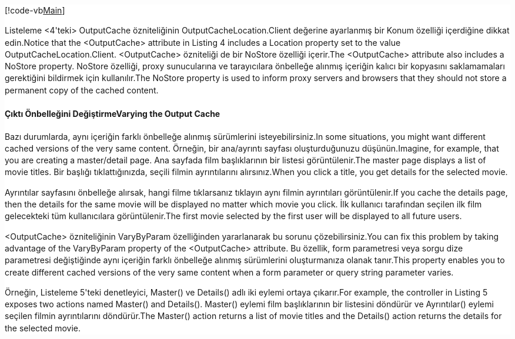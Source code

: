 [!code-vb[Main](improving-performance-with-output-caching-vb/samples/sample4.vb)]

<span data-ttu-id="20f3a-174">Listeleme &lt;4'teki&gt; OutputCache özniteliğinin OutputCacheLocation.Client değerine ayarlanmış bir Konum özelliği içerdiğine dikkat edin.</span><span class="sxs-lookup"><span data-stu-id="20f3a-174">Notice that the &lt;OutputCache&gt; attribute in Listing 4 includes a Location property set to the value OutputCacheLocation.Client.</span></span> <span data-ttu-id="20f3a-175">&lt;OutputCache&gt; özniteliği de bir NoStore özelliği içerir.</span><span class="sxs-lookup"><span data-stu-id="20f3a-175">The &lt;OutputCache&gt; attribute also includes a NoStore property.</span></span> <span data-ttu-id="20f3a-176">NoStore özelliği, proxy sunucularına ve tarayıcılara önbelleğe alınmış içeriğin kalıcı bir kopyasını saklamamaları gerektiğini bildirmek için kullanılır.</span><span class="sxs-lookup"><span data-stu-id="20f3a-176">The NoStore property is used to inform proxy servers and browsers that they should not store a permanent copy of the cached content.</span></span>

#### <a name="varying-the-output-cache"></a><span data-ttu-id="20f3a-177">Çıktı Önbelleğini Değiştirme</span><span class="sxs-lookup"><span data-stu-id="20f3a-177">Varying the Output Cache</span></span>

<span data-ttu-id="20f3a-178">Bazı durumlarda, aynı içeriğin farklı önbelleğe alınmış sürümlerini isteyebilirsiniz.</span><span class="sxs-lookup"><span data-stu-id="20f3a-178">In some situations, you might want different cached versions of the very same content.</span></span> <span data-ttu-id="20f3a-179">Örneğin, bir ana/ayrıntı sayfası oluşturduğunuzu düşünün.</span><span class="sxs-lookup"><span data-stu-id="20f3a-179">Imagine, for example, that you are creating a master/detail page.</span></span> <span data-ttu-id="20f3a-180">Ana sayfada film başlıklarının bir listesi görüntülenir.</span><span class="sxs-lookup"><span data-stu-id="20f3a-180">The master page displays a list of movie titles.</span></span> <span data-ttu-id="20f3a-181">Bir başlığı tıklattığınızda, seçili filmin ayrıntılarını alırsınız.</span><span class="sxs-lookup"><span data-stu-id="20f3a-181">When you click a title, you get details for the selected movie.</span></span>

<span data-ttu-id="20f3a-182">Ayrıntılar sayfasını önbelleğe alırsak, hangi filme tıklarsanız tıklayın aynı filmin ayrıntıları görüntülenir.</span><span class="sxs-lookup"><span data-stu-id="20f3a-182">If you cache the details page, then the details for the same movie will be displayed no matter which movie you click.</span></span> <span data-ttu-id="20f3a-183">İlk kullanıcı tarafından seçilen ilk film gelecekteki tüm kullanıcılara görüntülenir.</span><span class="sxs-lookup"><span data-stu-id="20f3a-183">The first movie selected by the first user will be displayed to all future users.</span></span>

<span data-ttu-id="20f3a-184">&lt;OutputCache&gt; özniteliğinin VaryByParam özelliğinden yararlanarak bu sorunu çözebilirsiniz.</span><span class="sxs-lookup"><span data-stu-id="20f3a-184">You can fix this problem by taking advantage of the VaryByParam property of the &lt;OutputCache&gt; attribute.</span></span> <span data-ttu-id="20f3a-185">Bu özellik, form parametresi veya sorgu dize parametresi değiştiğinde aynı içeriğin farklı önbelleğe alınmış sürümlerini oluşturmanıza olanak tanır.</span><span class="sxs-lookup"><span data-stu-id="20f3a-185">This property enables you to create different cached versions of the very same content when a form parameter or query string parameter varies.</span></span>

<span data-ttu-id="20f3a-186">Örneğin, Listeleme 5'teki denetleyici, Master() ve Details() adlı iki eylemi ortaya çıkarır.</span><span class="sxs-lookup"><span data-stu-id="20f3a-186">For example, the controller in Listing 5 exposes two actions named Master() and Details().</span></span> <span data-ttu-id="20f3a-187">Master() eylemi film başlıklarının bir listesini döndürür ve Ayrıntılar() eylemi seçilen filmin ayrıntılarını döndürür.</span><span class="sxs-lookup"><span data-stu-id="20f3a-187">The Master() action returns a list of movie titles and the Details() action returns the details for the selected movie.</span></span>
